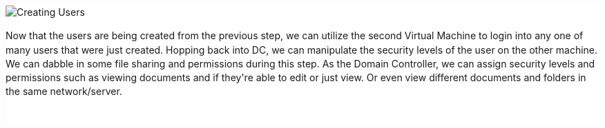 <p>
<img src="https://imgur.com/5ru15Cp.png" height="80%" width="80%" alt="Creating Users"/>
</p>
<p>
Now that the users are being created from the previous step, we can utilize the second Virtual Machine to login into any one of many users that were just created. Hopping back into DC, we can manipulate the security levels of the user on the other machine. We can dabble in some file sharing and permissions during this step. As the Domain Controller, we can assign security levels and permissions such as viewing documents and if they're able to edit or just view. Or even view different documents and folders in the same network/server.
</p>
<br />
